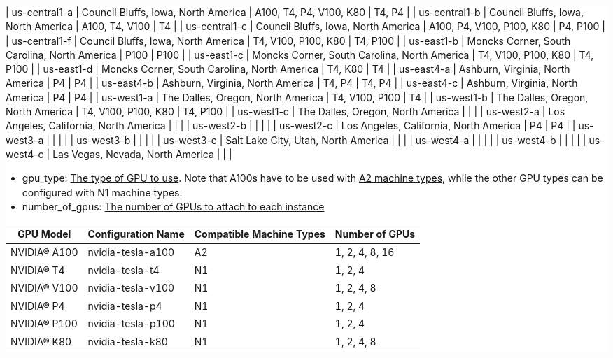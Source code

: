 | us-central1-a             |	Council Bluffs, Iowa, North America          | A100, T4, P4, V100, K80   |	T4, P4                  |
| us-central1-b             |	Council Bluffs, Iowa, North America          | A100, T4, V100            |	T4                      |
| us-central1-c             |	Council Bluffs, Iowa, North America          | A100, P4, V100, P100, K80 |	P4, P100                |
| us-central1-f             |	Council Bluffs, Iowa, North America          | T4, V100, P100, K80       |	T4, P100                |
| us-east1-b                |	Moncks Corner, South Carolina, North America	| P100                      |	P100                    |
| us-east1-c                |	Moncks Corner, South Carolina, North America	| T4, V100, P100, K80       |	T4, P100                |
| us-east1-d                |	Moncks Corner, South Carolina, North America	| T4, K80                   |	T4                      |
| us-east4-a                |	Ashburn, Virginia, North America             | P4	                      | P4                      |
| us-east4-b                |	Ashburn, Virginia, North America             | T4, P4                    |	T4, P4                  |
| us-east4-c                |	Ashburn, Virginia, North America             | P4                        |	P4                      |
| us-west1-a                |	The Dalles, Oregon, North America            | T4, V100, P100            |	T4                      |
| us-west1-b                |	The Dalles, Oregon, North America            | T4, V100, P100, K80       |	T4, P100                |
| us-west1-c                |	The Dalles, Oregon, North America            |                           |                         |
| us-west2-a                |	Los Angeles, California, North America       |                           |                         |
| us-west2-b                |                                              |                           |                         |
| us-west2-c                |	Los Angeles, California, North America       | P4                        |	P4                      |
| us-west3-a                |                                              |                           |                         |
| us-west3-b                |                                              |                           |                         |
| us-west3-c                |	Salt Lake City, Utah, North America          |                           |                         |
| us-west4-a                |                                              |                           |                         |
| us-west4-b                |                                              |                           |                         |
| us-west4-c                |	Las Vegas, Nevada, North America             |                           |                         |

 * gpu_type: [The type of GPU to use](https://cloud.google.com/compute/docs/gpus). Note that A100s have to be used with [A2 machine types](https://cloud.google.com/compute/docs/gpus/create-vm-with-gpus#examples-add-gpu-a100), while the other GPU types can be configured with N1 machine types.
 * number_of_gpus: [The number of GPUs to attach to each instance](https://cloud.google.com/compute/docs/gpus)

| GPU Model    | Configuration Name   | Compatible Machine Types | Number of GPUs |
|--------------|----------------------|--------------------------|----------------|
| NVIDIA® A100 | nvidia-tesla-a100    | A2                       | 1, 2, 4, 8, 16 |
| NVIDIA® T4   | nvidia-tesla-t4      | N1                       | 1, 2, 4        |
| NVIDIA® V100 | nvidia-tesla-v100    | N1                       | 1, 2, 4, 8     |
| NVIDIA® P4   | nvidia-tesla-p4      | N1                       | 1, 2, 4        |
| NVIDIA® P100 | nvidia-tesla-p100    | N1                       | 1, 2, 4        |
| NVIDIA® K80  | nvidia-tesla-k80     | N1                       | 1, 2, 4, 8     |
